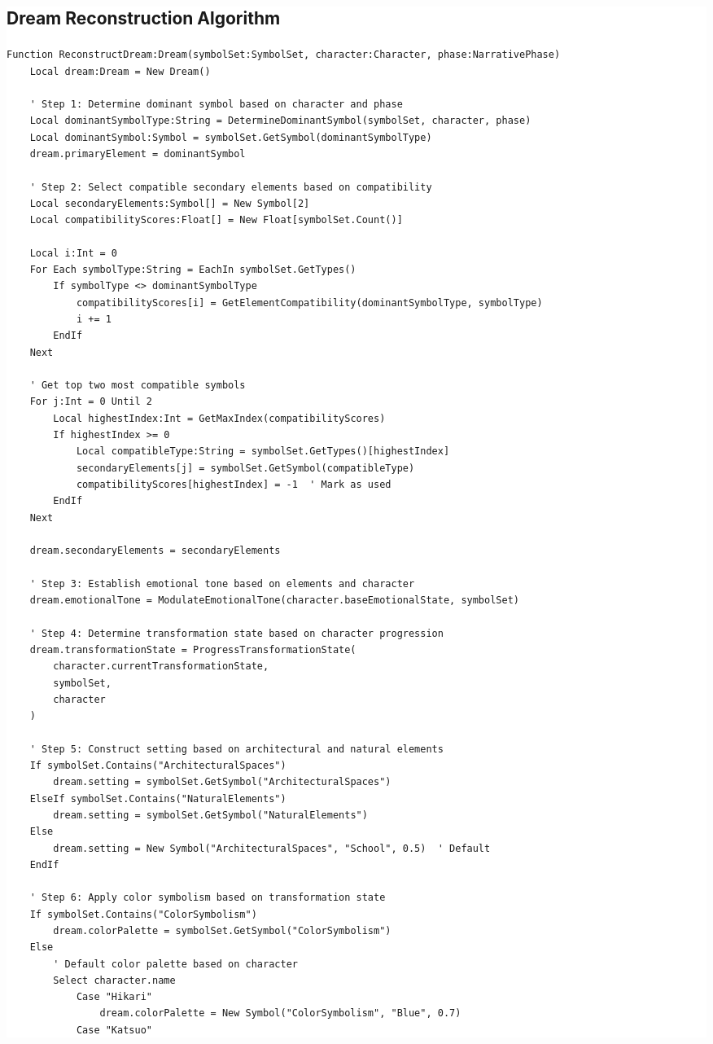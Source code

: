 ## Dream Reconstruction Algorithm

```wonkey
Function ReconstructDream:Dream(symbolSet:SymbolSet, character:Character, phase:NarrativePhase)
	Local dream:Dream = New Dream()
	
	' Step 1: Determine dominant symbol based on character and phase
	Local dominantSymbolType:String = DetermineDominantSymbol(symbolSet, character, phase)
	Local dominantSymbol:Symbol = symbolSet.GetSymbol(dominantSymbolType)
	dream.primaryElement = dominantSymbol
	
	' Step 2: Select compatible secondary elements based on compatibility
	Local secondaryElements:Symbol[] = New Symbol[2]
	Local compatibilityScores:Float[] = New Float[symbolSet.Count()]
	
	Local i:Int = 0
	For Each symbolType:String = EachIn symbolSet.GetTypes()
		If symbolType <> dominantSymbolType
			compatibilityScores[i] = GetElementCompatibility(dominantSymbolType, symbolType)
			i += 1
		EndIf
	Next
	
	' Get top two most compatible symbols
	For j:Int = 0 Until 2
		Local highestIndex:Int = GetMaxIndex(compatibilityScores)
		If highestIndex >= 0
			Local compatibleType:String = symbolSet.GetTypes()[highestIndex]
			secondaryElements[j] = symbolSet.GetSymbol(compatibleType)
			compatibilityScores[highestIndex] = -1  ' Mark as used
		EndIf
	Next
	
	dream.secondaryElements = secondaryElements
	
	' Step 3: Establish emotional tone based on elements and character
	dream.emotionalTone = ModulateEmotionalTone(character.baseEmotionalState, symbolSet)
	
	' Step 4: Determine transformation state based on character progression
	dream.transformationState = ProgressTransformationState(
		character.currentTransformationState, 
		symbolSet, 
		character
	)
	
	' Step 5: Construct setting based on architectural and natural elements
	If symbolSet.Contains("ArchitecturalSpaces")
		dream.setting = symbolSet.GetSymbol("ArchitecturalSpaces")
	ElseIf symbolSet.Contains("NaturalElements")
		dream.setting = symbolSet.GetSymbol("NaturalElements")
	Else
		dream.setting = New Symbol("ArchitecturalSpaces", "School", 0.5)  ' Default
	EndIf
	
	' Step 6: Apply color symbolism based on transformation state
	If symbolSet.Contains("ColorSymbolism")
		dream.colorPalette = symbolSet.GetSymbol("ColorSymbolism")
	Else
		' Default color palette based on character
		Select character.name
			Case "Hikari"
				dream.colorPalette = New Symbol("ColorSymbolism", "Blue", 0.7)
			Case "Katsuo"
```